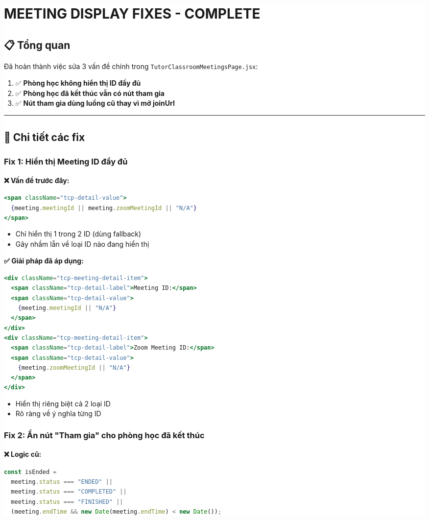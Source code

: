 # MEETING DISPLAY FIXES - COMPLETE

## 📋 Tổng quan

Đã hoàn thành việc sửa 3 vấn đề chính trong `TutorClassroomMeetingsPage.jsx`:

1. ✅ **Phòng học không hiển thị ID đầy đủ**
2. ✅ **Phòng học đã kết thúc vẫn có nút tham gia**
3. ✅ **Nút tham gia dùng luồng cũ thay vì mở joinUrl**

---

## 🔧 Chi tiết các fix

### Fix 1: Hiển thị Meeting ID đầy đủ

**❌ Vấn đề trước đây:**

```jsx
<span className="tcp-detail-value">
  {meeting.meetingId || meeting.zoomMeetingId || "N/A"}
</span>
```

- Chỉ hiển thị 1 trong 2 ID (dùng fallback)
- Gây nhầm lẫn về loại ID nào đang hiển thị

**✅ Giải pháp đã áp dụng:**

```jsx
<div className="tcp-meeting-detail-item">
  <span className="tcp-detail-label">Meeting ID:</span>
  <span className="tcp-detail-value">
    {meeting.meetingId || "N/A"}
  </span>
</div>
<div className="tcp-meeting-detail-item">
  <span className="tcp-detail-label">Zoom Meeting ID:</span>
  <span className="tcp-detail-value">
    {meeting.zoomMeetingId || "N/A"}
  </span>
</div>
```

- Hiển thị riêng biệt cả 2 loại ID
- Rõ ràng về ý nghĩa từng ID

### Fix 2: Ẩn nút "Tham gia" cho phòng học đã kết thúc

**❌ Logic cũ:**

```jsx
const isEnded =
  meeting.status === "ENDED" ||
  meeting.status === "COMPLETED" ||
  meeting.status === "FINISHED" ||
  (meeting.endTime && new Date(meeting.endTime) < new Date());
```
